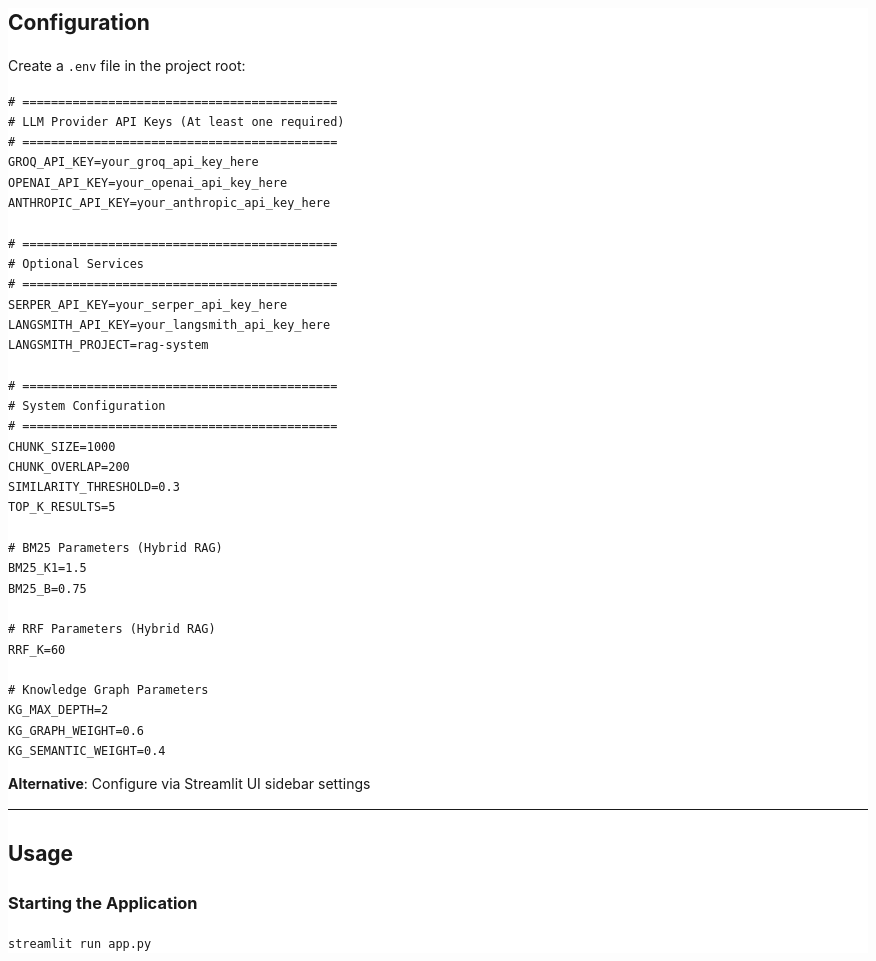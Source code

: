
## Configuration

Create a `.env` file in the project root:

```env
# ============================================
# LLM Provider API Keys (At least one required)
# ============================================
GROQ_API_KEY=your_groq_api_key_here
OPENAI_API_KEY=your_openai_api_key_here
ANTHROPIC_API_KEY=your_anthropic_api_key_here

# ============================================
# Optional Services
# ============================================
SERPER_API_KEY=your_serper_api_key_here
LANGSMITH_API_KEY=your_langsmith_api_key_here
LANGSMITH_PROJECT=rag-system

# ============================================
# System Configuration
# ============================================
CHUNK_SIZE=1000
CHUNK_OVERLAP=200
SIMILARITY_THRESHOLD=0.3
TOP_K_RESULTS=5

# BM25 Parameters (Hybrid RAG)
BM25_K1=1.5
BM25_B=0.75

# RRF Parameters (Hybrid RAG)
RRF_K=60

# Knowledge Graph Parameters
KG_MAX_DEPTH=2
KG_GRAPH_WEIGHT=0.6
KG_SEMANTIC_WEIGHT=0.4
```

**Alternative**: Configure via Streamlit UI sidebar settings

---

## Usage

### Starting the Application

```bash
streamlit run app.py
```
